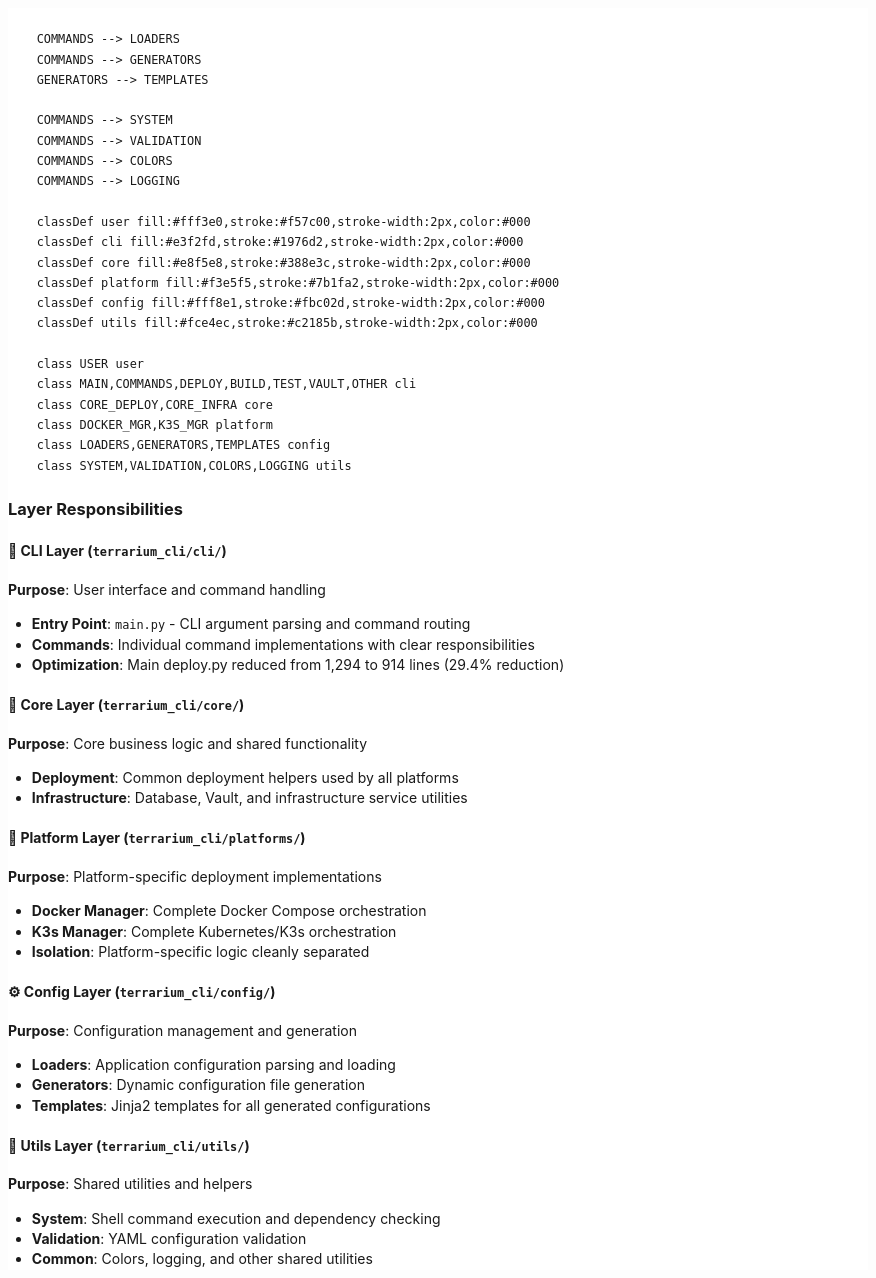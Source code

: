 ```mermaid
    
    COMMANDS --> LOADERS
    COMMANDS --> GENERATORS
    GENERATORS --> TEMPLATES
    
    COMMANDS --> SYSTEM
    COMMANDS --> VALIDATION
    COMMANDS --> COLORS
    COMMANDS --> LOGGING
    
    classDef user fill:#fff3e0,stroke:#f57c00,stroke-width:2px,color:#000
    classDef cli fill:#e3f2fd,stroke:#1976d2,stroke-width:2px,color:#000
    classDef core fill:#e8f5e8,stroke:#388e3c,stroke-width:2px,color:#000
    classDef platform fill:#f3e5f5,stroke:#7b1fa2,stroke-width:2px,color:#000
    classDef config fill:#fff8e1,stroke:#fbc02d,stroke-width:2px,color:#000
    classDef utils fill:#fce4ec,stroke:#c2185b,stroke-width:2px,color:#000
    
    class USER user
    class MAIN,COMMANDS,DEPLOY,BUILD,TEST,VAULT,OTHER cli
    class CORE_DEPLOY,CORE_INFRA core
    class DOCKER_MGR,K3S_MGR platform
    class LOADERS,GENERATORS,TEMPLATES config
    class SYSTEM,VALIDATION,COLORS,LOGGING utils
```

### Layer Responsibilities

#### 🎯 CLI Layer (`terrarium_cli/cli/`)
**Purpose**: User interface and command handling
- **Entry Point**: `main.py` - CLI argument parsing and command routing
- **Commands**: Individual command implementations with clear responsibilities
- **Optimization**: Main deploy.py reduced from 1,294 to 914 lines (29.4% reduction)

#### 🧠 Core Layer (`terrarium_cli/core/`)
**Purpose**: Core business logic and shared functionality
- **Deployment**: Common deployment helpers used by all platforms
- **Infrastructure**: Database, Vault, and infrastructure service utilities

#### 🚀 Platform Layer (`terrarium_cli/platforms/`)
**Purpose**: Platform-specific deployment implementations
- **Docker Manager**: Complete Docker Compose orchestration
- **K3s Manager**: Complete Kubernetes/K3s orchestration
- **Isolation**: Platform-specific logic cleanly separated

#### ⚙️ Config Layer (`terrarium_cli/config/`)
**Purpose**: Configuration management and generation
- **Loaders**: Application configuration parsing and loading
- **Generators**: Dynamic configuration file generation
- **Templates**: Jinja2 templates for all generated configurations

#### 🔧 Utils Layer (`terrarium_cli/utils/`)
**Purpose**: Shared utilities and helpers
- **System**: Shell command execution and dependency checking
- **Validation**: YAML configuration validation
- **Common**: Colors, logging, and other shared utilities
